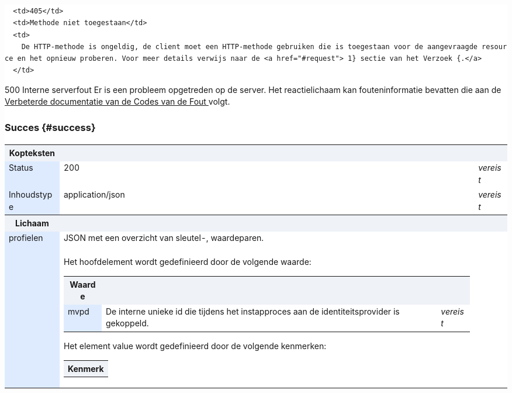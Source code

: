       <td>405</td>
      <td>Methode niet toegestaan</td>
      <td>
        De HTTP-methode is ongeldig, de client moet een HTTP-methode gebruiken die is toegestaan voor de aangevraagde resource en het opnieuw proberen. Voor meer details verwijs naar de <a href="#request"> 1} sectie van het Verzoek {.</a>
      </td>
   </tr>
   <tr>
      <td>500</td>
      <td>Interne serverfout</td>
      <td>
        Er is een probleem opgetreden op de server. Het reactielichaam kan fouteninformatie bevatten die aan de <a href="../../../enhanced-error-codes.md"> Verbeterde documentatie van de Codes van de Fout </a> volgt.
      </td>
   </tr>
</table>

### Succes {#success}

<table style="table-layout:auto">
   <tr>
      <th style="background-color: #EFF2F7;">Kopteksten</th>
      <th style="background-color: #EFF2F7"></th>
      <th style="background-color: #EFF2F7;"></th>
   </tr>
   <tr>
      <td style="background-color: #DEEBFF;">Status</td>
      <td>200</td>
      <td><i>vereist</i></td>
   </tr>
   <tr>
      <td style="background-color: #DEEBFF;">Inhoudstype</td>
      <td>application/json</td>
      <td><i>vereist</i></td>
   </tr>
   <tr>
      <th style="background-color: #EFF2F7;">Lichaam</th>
      <th style="background-color: #EFF2F7"></th>
      <th style="background-color: #EFF2F7;"></th>
   </tr>
   <tr>
      <td style="background-color: #DEEBFF;">profielen</td>
      <td>
        JSON met een overzicht van sleutel-, waardeparen.
        <br/><br/>
        Het hoofdelement wordt gedefinieerd door de volgende waarde:
        <table style="table-layout:auto">
            <tr>
               <th style="background-color: #EFF2F7;">Waarde</th>
               <th style="background-color: #EFF2F7"></th>
               <th style="background-color: #EFF2F7;"></th>
            </tr>
            <tr>
               <td style="background-color: #DEEBFF;">mvpd</td>
               <td>De interne unieke id die tijdens het instapproces aan de identiteitsprovider is gekoppeld.</td>
               <td><i>vereist</i></td>
            </tr>
         </table>
         Het element value wordt gedefinieerd door de volgende kenmerken:
         <table style="table-layout:auto">
            <tr>
               <th style="background-color: #EFF2F7;">Kenmerk</th>